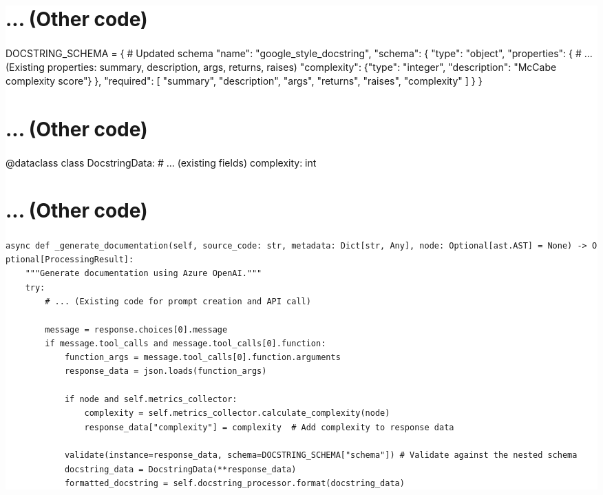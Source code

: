 # ... (Other code)

DOCSTRING_SCHEMA = {  # Updated schema
    "name": "google_style_docstring",
    "schema": {
        "type": "object",
        "properties": {
            # ... (Existing properties: summary, description, args, returns, raises)
            "complexity": {"type": "integer", "description": "McCabe complexity score"}
        },
        "required": [
            "summary", "description", "args", "returns", "raises", "complexity"
        ]
    }
}

# ... (Other code)

@dataclass
class DocstringData:
    # ... (existing fields)
    complexity: int

# ... (Other code)

    async def _generate_documentation(self, source_code: str, metadata: Dict[str, Any], node: Optional[ast.AST] = None) -> Optional[ProcessingResult]:
        """Generate documentation using Azure OpenAI."""
        try:
            # ... (Existing code for prompt creation and API call)

            message = response.choices[0].message
            if message.tool_calls and message.tool_calls[0].function:
                function_args = message.tool_calls[0].function.arguments
                response_data = json.loads(function_args)

                if node and self.metrics_collector:
                    complexity = self.metrics_collector.calculate_complexity(node)
                    response_data["complexity"] = complexity  # Add complexity to response data

                validate(instance=response_data, schema=DOCSTRING_SCHEMA["schema"]) # Validate against the nested schema
                docstring_data = DocstringData(**response_data)
                formatted_docstring = self.docstring_processor.format(docstring_data)
